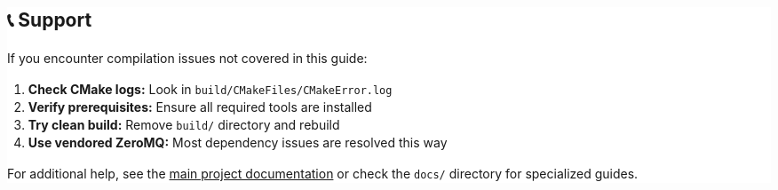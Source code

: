 ## 📞 Support

If you encounter compilation issues not covered in this guide:

1. **Check CMake logs:** Look in `build/CMakeFiles/CMakeError.log`
2. **Verify prerequisites:** Ensure all required tools are installed
3. **Try clean build:** Remove `build/` directory and rebuild
4. **Use vendored ZeroMQ:** Most dependency issues are resolved this way

For additional help, see the [main project documentation](README.md) or check the `docs/` directory for specialized guides.

